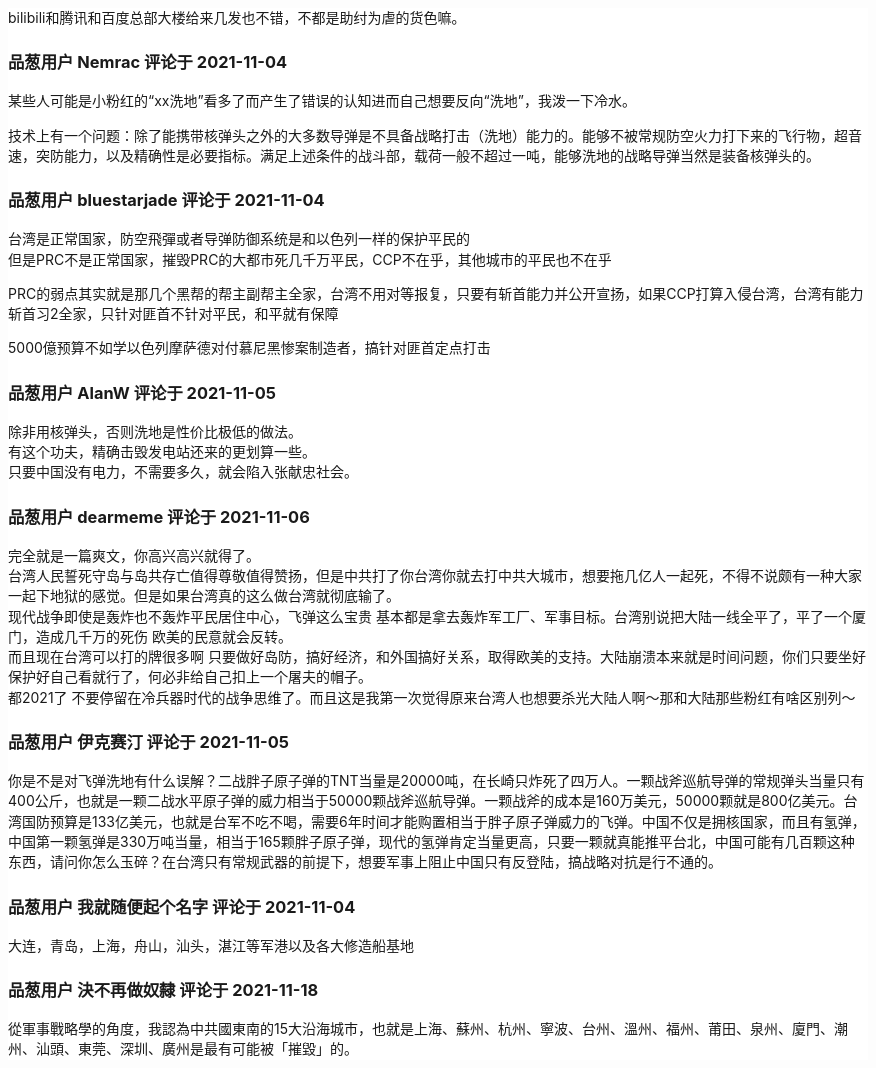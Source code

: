 bilibili和腾讯和百度总部大楼给来几发也不错，不都是助纣为虐的货色嘛。
        
                

### 品葱用户 **Nemrac** 评论于 2021-11-04
        
某些人可能是小粉红的“xx洗地”看多了而产生了错误的认知进而自己想要反向“洗地”，我泼一下冷水。  
  
技术上有一个问题：除了能携带核弹头之外的大多数导弹是不具备战略打击（洗地）能力的。能够不被常规防空火力打下来的飞行物，超音速，突防能力，以及精确性是必要指标。满足上述条件的战斗部，载荷一般不超过一吨，能够洗地的战略导弹当然是装备核弹头的。
        
                

### 品葱用户 **bluestarjade** 评论于 2021-11-04
        
台湾是正常国家，防空飛彈或者导弹防御系统是和以色列一样的保护平民的  
但是PRC不是正常国家，摧毁PRC的大都市死几千万平民，CCP不在乎，其他城市的平民也不在乎  
  
PRC的弱点其实就是那几个黑帮的帮主副帮主全家，台湾不用对等报复，只要有斩首能力并公开宣扬，如果CCP打算入侵台湾，台湾有能力斩首习2全家，只针对匪首不针对平民，和平就有保障  
  
5000億预算不如学以色列摩萨德对付慕尼黑惨案制造者，搞针对匪首定点打击
        
                

### 品葱用户 **AlanW** 评论于 2021-11-05
        
除非用核弹头，否则洗地是性价比极低的做法。  
有这个功夫，精确击毁发电站还来的更划算一些。  
只要中国没有电力，不需要多久，就会陷入张献忠社会。
        
                

### 品葱用户 **dearmeme** 评论于 2021-11-06
        
完全就是一篇爽文，你高兴高兴就得了。  
台湾人民誓死守岛与岛共存亡值得尊敬值得赞扬，但是中共打了你台湾你就去打中共大城市，想要拖几亿人一起死，不得不说颇有一种大家一起下地狱的感觉。但是如果台湾真的这么做台湾就彻底输了。  
现代战争即使是轰炸也不轰炸平民居住中心，飞弹这么宝贵 基本都是拿去轰炸军工厂、军事目标。台湾别说把大陆一线全平了，平了一个厦门，造成几千万的死伤 欧美的民意就会反转。  
而且现在台湾可以打的牌很多啊 只要做好岛防，搞好经济，和外国搞好关系，取得欧美的支持。大陆崩溃本来就是时间问题，你们只要坐好保护好自己看就行了，何必非给自己扣上一个屠夫的帽子。  
都2021了 不要停留在冷兵器时代的战争思维了。而且这是我第一次觉得原来台湾人也想要杀光大陆人啊～那和大陆那些粉红有啥区别列～
        
                

### 品葱用户 **伊克赛汀** 评论于 2021-11-05
        
你是不是对飞弹洗地有什么误解？二战胖子原子弹的TNT当量是20000吨，在长崎只炸死了四万人。一颗战斧巡航导弹的常规弹头当量只有400公斤，也就是一颗二战水平原子弹的威力相当于50000颗战斧巡航导弹。一颗战斧的成本是160万美元，50000颗就是800亿美元。台湾国防预算是133亿美元，也就是台军不吃不喝，需要6年时间才能购置相当于胖子原子弹威力的飞弹。中国不仅是拥核国家，而且有氢弹，中国第一颗氢弹是330万吨当量，相当于165颗胖子原子弹，现代的氢弹肯定当量更高，只要一颗就真能推平台北，中国可能有几百颗这种东西，请问你怎么玉碎？在台湾只有常规武器的前提下，想要军事上阻止中国只有反登陆，搞战略对抗是行不通的。
        
                

### 品葱用户 **我就随便起个名字** 评论于 2021-11-04
        
大连，青岛，上海，舟山，汕头，湛江等军港以及各大修造船基地
        
                

### 品葱用户 **決不再做奴隸** 评论于 2021-11-18
        
從軍事戰略學的角度，我認為中共國東南的15大沿海城市，也就是上海、蘇州、杭州、寧波、台州、溫州、福州、莆田、泉州、廈門、潮州、汕頭、東莞、深圳、廣州是最有可能被「摧毀」的。  
  